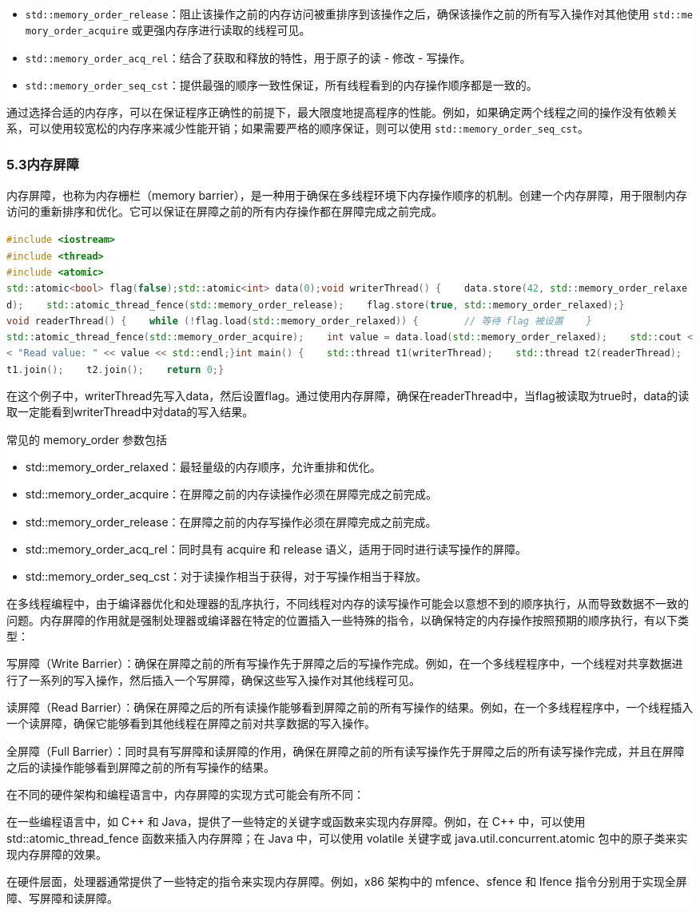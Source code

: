 - `std::memory_order_release`：阻止该操作之前的内存访问被重排序到该操作之后，确保该操作之前的所有写入操作对其他使用 `std::memory_order_acquire` 或更强内存序进行读取的线程可见。

- `std::memory_order_acq_rel`：结合了获取和释放的特性，用于原子的读 - 修改 - 写操作。

- `std::memory_order_seq_cst`：提供最强的顺序一致性保证，所有线程看到的内存操作顺序都是一致的。

通过选择合适的内存序，可以在保证程序正确性的前提下，最大限度地提高程序的性能。例如，如果确定两个线程之间的操作没有依赖关系，可以使用较宽松的内存序来减少性能开销；如果需要严格的顺序保证，则可以使用 `std::memory_order_seq_cst`。

### 5.3内存屏障

内存屏障，也称为内存栅栏（memory barrier），是一种用于确保在多线程环境下内存操作顺序的机制。创建一个内存屏障，用于限制内存访问的重新排序和优化。它可以保证在屏障之前的所有内存操作都在屏障完成之前完成。

```cpp
#include <iostream>
#include <thread>
#include <atomic>
std::atomic<bool> flag(false);std::atomic<int> data(0);void writerThread() {    data.store(42, std::memory_order_relaxed);    std::atomic_thread_fence(std::memory_order_release);    flag.store(true, std::memory_order_relaxed);}
void readerThread() {    while (!flag.load(std::memory_order_relaxed)) {        // 等待 flag 被设置    }
std::atomic_thread_fence(std::memory_order_acquire);    int value = data.load(std::memory_order_relaxed);    std::cout << "Read value: " << value << std::endl;}int main() {    std::thread t1(writerThread);    std::thread t2(readerThread);    t1.join();    t2.join();    return 0;}
```

在这个例子中，writerThread先写入data，然后设置flag。通过使用内存屏障，确保在readerThread中，当flag被读取为true时，data的读取一定能看到writerThread中对data的写入结果。

常见的 memory_order 参数包括

- std::memory_order_relaxed：最轻量级的内存顺序，允许重排和优化。

- std::memory_order_acquire：在屏障之前的内存读操作必须在屏障完成之前完成。

- std::memory_order_release：在屏障之前的内存写操作必须在屏障完成之前完成。

- std::memory_order_acq_rel：同时具有 acquire 和 release 语义，适用于同时进行读写操作的屏障。

- std::memory_order_seq_cst：对于读操作相当于获得，对于写操作相当于释放。

在多线程编程中，由于编译器优化和处理器的乱序执行，不同线程对内存的读写操作可能会以意想不到的顺序执行，从而导致数据不一致的问题。内存屏障的作用就是强制处理器或编译器在特定的位置插入一些特殊的指令，以确保特定的内存操作按照预期的顺序执行，有以下类型：

写屏障（Write Barrier）：确保在屏障之前的所有写操作先于屏障之后的写操作完成。例如，在一个多线程程序中，一个线程对共享数据进行了一系列的写入操作，然后插入一个写屏障，确保这些写入操作对其他线程可见。

读屏障（Read Barrier）：确保在屏障之后的所有读操作能够看到屏障之前的所有写操作的结果。例如，在一个多线程程序中，一个线程插入一个读屏障，确保它能够看到其他线程在屏障之前对共享数据的写入操作。

全屏障（Full Barrier）：同时具有写屏障和读屏障的作用，确保在屏障之前的所有读写操作先于屏障之后的所有读写操作完成，并且在屏障之后的读操作能够看到屏障之前的所有写操作的结果。

在不同的硬件架构和编程语言中，内存屏障的实现方式可能会有所不同：

在一些编程语言中，如 C++ 和 Java，提供了一些特定的关键字或函数来实现内存屏障。例如，在 C++ 中，可以使用 std::atomic_thread_fence 函数来插入内存屏障；在 Java 中，可以使用 volatile 关键字或 java.util.concurrent.atomic 包中的原子类来实现内存屏障的效果。

在硬件层面，处理器通常提供了一些特定的指令来实现内存屏障。例如，x86 架构中的 mfence、sfence 和 lfence 指令分别用于实现全屏障、写屏障和读屏障。
